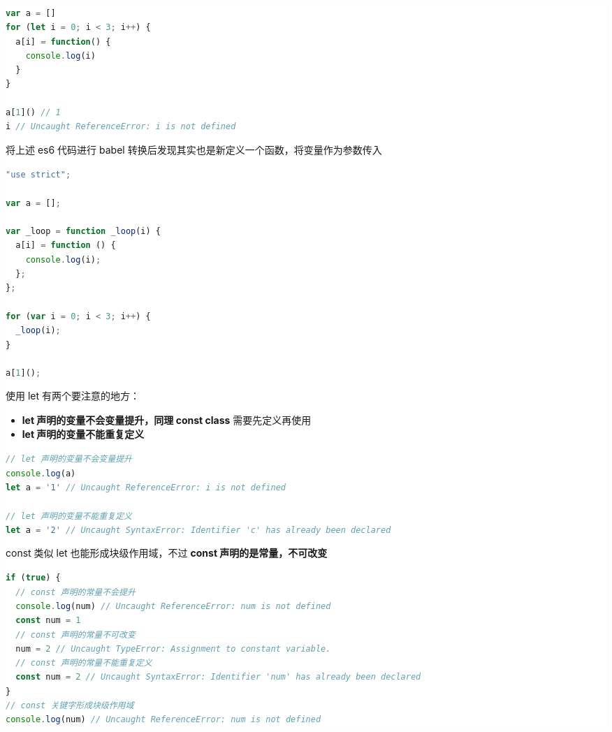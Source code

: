 ```js
var a = []
for (let i = 0; i < 3; i++) {
  a[i] = function() {
    console.log(i)
  }
}

a[1]() // 1
i // Uncaught ReferenceError: i is not defined
```

将上述 es6 代码进行 babel 转换后发现其实也是新定义一个函数，将变量作为参数传入

```js
"use strict";

var a = [];

var _loop = function _loop(i) {
  a[i] = function () {
    console.log(i);
  };
};

for (var i = 0; i < 3; i++) {
  _loop(i);
}

a[1]();
```

使用 let 有两个要注意的地方：

- **let 声明的变量不会变量提升，同理 const class** 需要先定义再使用
- **let 声明的变量不能重复定义**

```js
// let 声明的变量不会变量提升
console.log(a)
let a = '1' // Uncaught ReferenceError: i is not defined

// let 声明的变量不能重复定义
let a = '2' // Uncaught SyntaxError: Identifier 'c' has already been declared
```

const 类似 let 也能形成块级作用域，不过 **const 声明的是常量，不可改变**

```js
if (true) {
  // const 声明的常量不会提升
  console.log(num) // Uncaught ReferenceError: num is not defined
  const num = 1
  // const 声明的常量不可改变
  num = 2 // Uncaught TypeError: Assignment to constant variable.
  // const 声明的常量不能重复定义
  const num = 2 // Uncaught SyntaxError: Identifier 'num' has already been declared
}
// const 关键字形成块级作用域
console.log(num) // Uncaught ReferenceError: num is not defined
```
